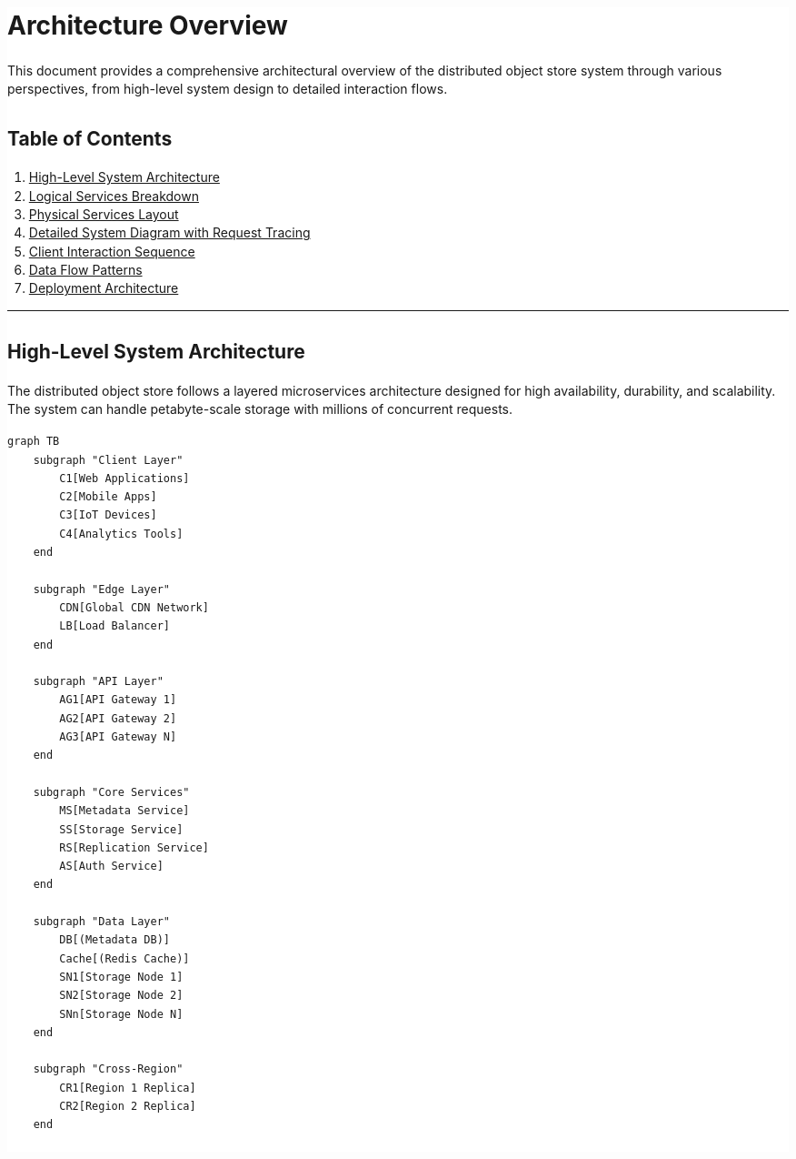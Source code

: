 # Architecture Overview

This document provides a comprehensive architectural overview of the distributed object store system through various perspectives, from high-level system design to detailed interaction flows.

## Table of Contents
1. [High-Level System Architecture](#high-level-system-architecture)
2. [Logical Services Breakdown](#logical-services-breakdown)
3. [Physical Services Layout](#physical-services-layout)
4. [Detailed System Diagram with Request Tracing](#detailed-system-diagram-with-request-tracing)
5. [Client Interaction Sequence](#client-interaction-sequence)
6. [Data Flow Patterns](#data-flow-patterns)
7. [Deployment Architecture](#deployment-architecture)

---

## High-Level System Architecture

The distributed object store follows a layered microservices architecture designed for high availability, durability, and scalability. The system can handle petabyte-scale storage with millions of concurrent requests.

```mermaid
graph TB
    subgraph "Client Layer"
        C1[Web Applications]
        C2[Mobile Apps] 
        C3[IoT Devices]
        C4[Analytics Tools]
    end
    
    subgraph "Edge Layer"
        CDN[Global CDN Network]
        LB[Load Balancer]
    end
    
    subgraph "API Layer"
        AG1[API Gateway 1]
        AG2[API Gateway 2]
        AG3[API Gateway N]
    end
    
    subgraph "Core Services"
        MS[Metadata Service]
        SS[Storage Service]
        RS[Replication Service]
        AS[Auth Service]
    end
    
    subgraph "Data Layer"
        DB[(Metadata DB)]
        Cache[(Redis Cache)]
        SN1[Storage Node 1]
        SN2[Storage Node 2]
        SNn[Storage Node N]
    end
    
    subgraph "Cross-Region"
        CR1[Region 1 Replica]
        CR2[Region 2 Replica]
    end
    
```